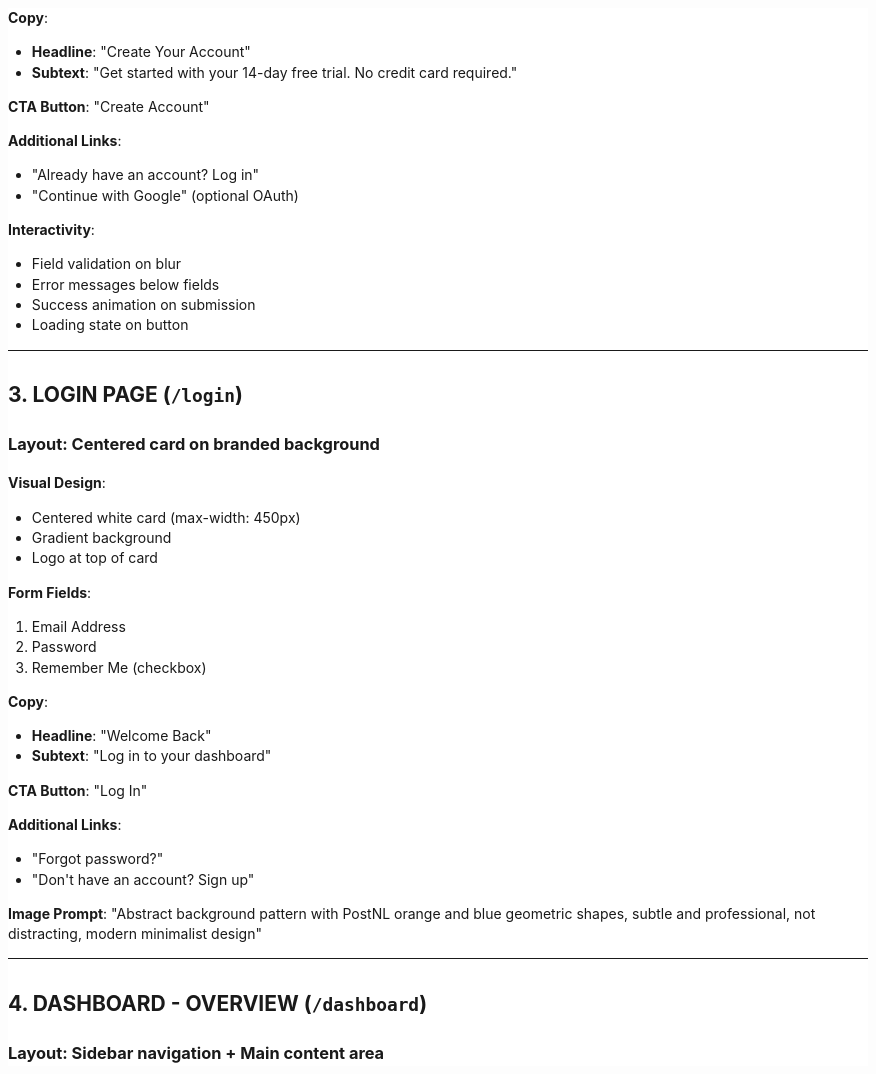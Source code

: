 **Copy**:

- **Headline**: "Create Your Account"
- **Subtext**: "Get started with your 14-day free trial. No credit card required."

**CTA Button**: "Create Account"

**Additional Links**:

- "Already have an account? Log in"
- "Continue with Google" (optional OAuth)

**Interactivity**:

- Field validation on blur
- Error messages below fields
- Success animation on submission
- Loading state on button

---

## **3. LOGIN PAGE** (`/login`)

### **Layout**: Centered card on branded background

**Visual Design**:

- Centered white card (max-width: 450px)
- Gradient background
- Logo at top of card

**Form Fields**:

1. Email Address
2. Password
3. Remember Me (checkbox)

**Copy**:

- **Headline**: "Welcome Back"
- **Subtext**: "Log in to your dashboard"

**CTA Button**: "Log In"

**Additional Links**:

- "Forgot password?"
- "Don't have an account? Sign up"

**Image Prompt**:
"Abstract background pattern with PostNL orange and blue geometric shapes, subtle and professional, not distracting, modern minimalist design"

---

## **4. DASHBOARD - OVERVIEW** (`/dashboard`)

### **Layout**: Sidebar navigation + Main content area
